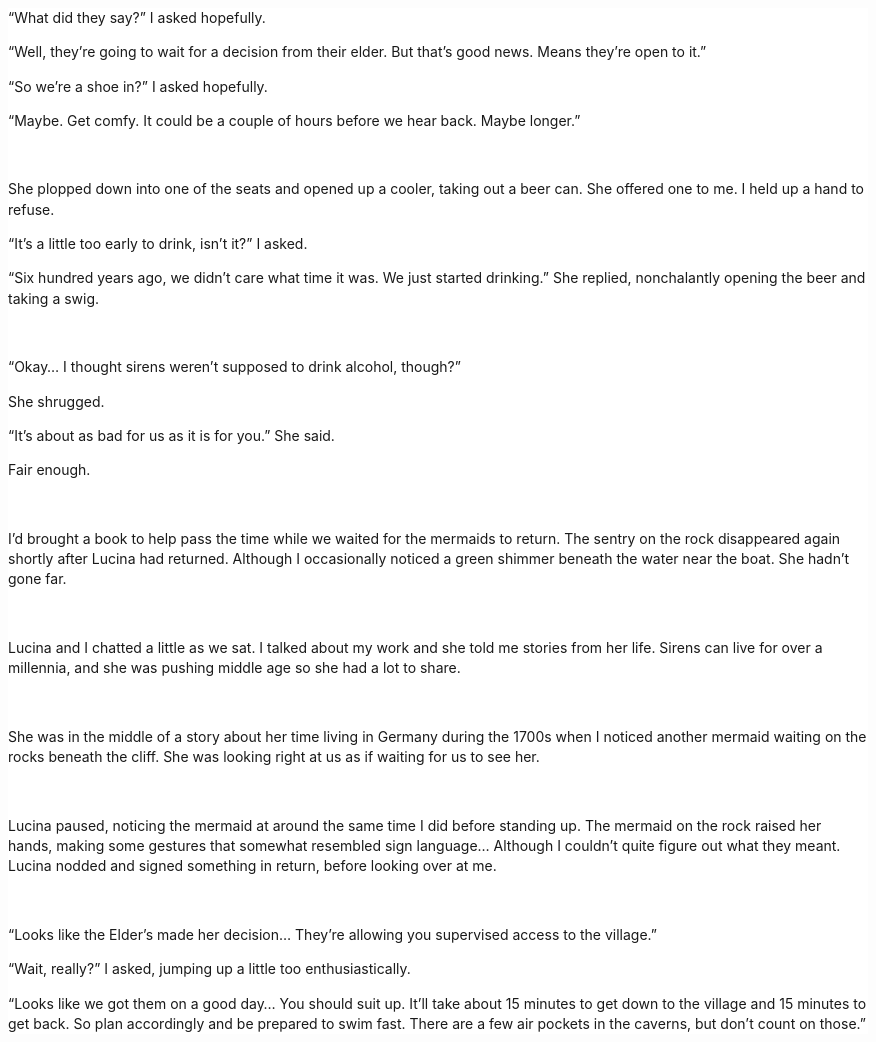“What did they say?” I asked hopefully.

“Well, they’re going to wait for a decision from their elder. But that’s good news. Means they’re open to it.”

“So we’re a shoe in?” I asked hopefully.

“Maybe. Get comfy. It could be a couple of hours before we hear back. Maybe longer.”

&#x200B;

She plopped down into one of the seats and opened up a cooler, taking out a beer can. She offered one to me. I held up a hand to refuse.

“It’s a little too early to drink, isn’t it?” I asked.

“Six hundred years ago, we didn’t care what time it was. We just started drinking.” She replied, nonchalantly opening the beer and taking a swig.

&#x200B;

“Okay… I thought sirens weren’t supposed to drink alcohol, though?”

She shrugged.

“It’s about as bad for us as it is for you.” She said.

Fair enough.

&#x200B;

I’d brought a book to help pass the time while we waited for the mermaids to return. The sentry on the rock disappeared again shortly after Lucina had returned. Although I occasionally noticed a green shimmer beneath the water near the boat. She hadn’t gone far.

&#x200B;

Lucina and I chatted a little as we sat. I talked about my work and she told me stories from her life. Sirens can live for over a millennia, and she was pushing middle age so she had a lot to share.

&#x200B;

She was in the middle of a story about her time living in Germany during the 1700s when I noticed another mermaid waiting on the rocks beneath the cliff. She was looking right at us as if waiting for us to see her.

&#x200B;

Lucina paused, noticing the mermaid at around the same time I did before standing up. The mermaid on the rock raised her hands, making some gestures that somewhat resembled sign language… Although I couldn’t quite figure out what they meant. Lucina nodded and signed something in return, before looking over at me.

&#x200B;

“Looks like the Elder’s made her decision… They’re allowing you supervised access to the village.”

“Wait, really?” I asked, jumping up a little too enthusiastically.

“Looks like we got them on a good day… You should suit up. It’ll take about 15 minutes to get down to the village and 15 minutes to get back. So plan accordingly and be prepared to swim fast. There are a few air pockets in the caverns, but don’t count on those.”
